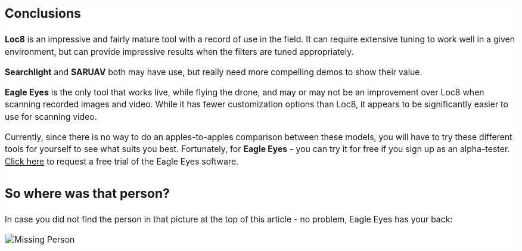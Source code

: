 

## Conclusions


**Loc8** is an impressive and fairly mature tool with a record of use in the field.  It can require extensive 
tuning to work well in a given environment, but can provide impressive results when the filters are tuned appropriately.

**Searchlight** and **SARUAV** both may have use, but really need more compelling demos to show their value.

**Eagle Eyes** is the only tool that works live, while flying the drone, and may or may not be an improvement over Loc8
when scanning recorded images and video.  While it has fewer customization options than Loc8, it appears 
to be significantly easier to use for scanning video.

Currently, since there is no way to do an apples-to-apples comparison between these models, you will have to try these 
different tools for yourself to see what suits you best.  Fortunately, for **Eagle 
Eyes** - you can try it for free if you sign up as an alpha-tester.  [Click here](https://forms.gle/C6zmhQBYRPzKUJ6G7) 
to request a free trial of the Eagle Eyes software.  


## So where was that person?

In case you did not find the person in that picture at the top of this article - no problem, Eagle Eyes has your back:

<img src="{{ '/images/demos/image_1_boxed.jpg' | relative_url }}" alt="Missing Person" width="100%"/>
